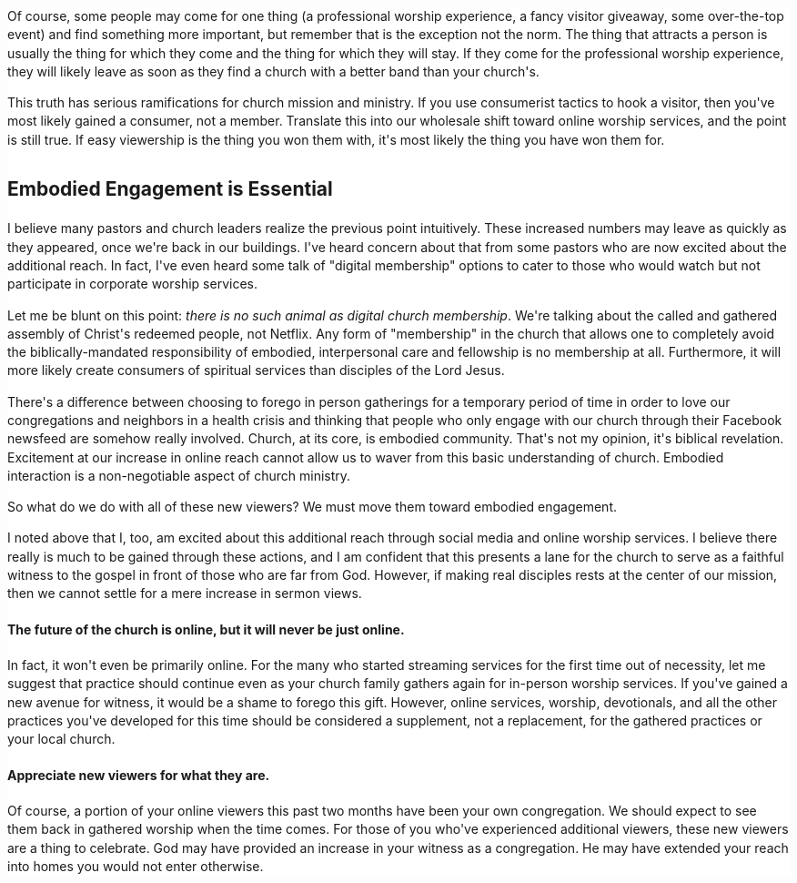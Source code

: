 Of course, some people may come for one thing (a professional worship experience, a fancy visitor giveaway, some over-the-top event) and find something more important, but remember that is the exception not the norm. The thing that attracts a person is usually the thing for which they come and the thing for which they will stay. If they come for the professional worship experience, they will likely leave as soon as they find a church with a better band than your church's.

This truth has serious ramifications for church mission and ministry. If you use consumerist tactics to hook a visitor, then you've most likely gained a consumer, not a member. Translate this into our wholesale shift toward online worship services, and the point is still true. If easy viewership is the thing you won them with, it's most likely the thing you have won them for.

## **Embodied Engagement is Essential** 

I believe many pastors and church leaders realize the previous point intuitively. These increased numbers may leave as quickly as they appeared, once we're back in our buildings. I've heard concern about that from some pastors who are now excited about the additional reach. In fact, I've even heard some talk of "digital membership" options to cater to those who would watch but not participate in corporate worship services.

Let me be blunt on this point: _there is no such animal as digital church membership_. We're talking about the called and gathered assembly of Christ's redeemed people, not Netflix. Any form of "membership" in the church that allows one to completely avoid the biblically-mandated responsibility of embodied, interpersonal care and fellowship is no membership at all. Furthermore, it will more likely create consumers of spiritual services than disciples of the Lord Jesus.

There's a difference between choosing to forego in person gatherings for a temporary period of time in order to love our congregations and neighbors in a health crisis and thinking that people who only engage with our church through their Facebook newsfeed are somehow really involved. Church, at its core, is embodied community. That's not my opinion, it's biblical revelation. Excitement at our increase in online reach cannot allow us to waver from this basic understanding of church. Embodied interaction is a non-negotiable aspect of church ministry.

So what do we do with all of these new viewers? We must move them toward embodied engagement.

I noted above that I, too, am excited about this additional reach through social media and online worship services. I believe there really is much to be gained through these actions, and I am confident that this presents a lane for the church to serve as a faithful witness to the gospel in front of those who are far from God. However, if making real disciples rests at the center of our mission, then we cannot settle for a mere increase in sermon views.

#### **The future of the church is online, but it will never be just online.**

In fact, it won't even be primarily online. For the many who started streaming services for the first time out of necessity, let me suggest that practice should continue even as your church family gathers again for in-person worship services. If you've gained a new avenue for witness, it would be a shame to forego this gift. However, online services, worship, devotionals, and all the other practices you've developed for this time should be considered a supplement, not a replacement, for the gathered practices or your local church.

#### **Appreciate new viewers for what they are.**

Of course, a portion of your online viewers this past two months have been your own congregation. We should expect to see them back in gathered worship when the time comes. For those of you who've experienced additional viewers, these new viewers are a thing to celebrate. God may have provided an increase in your witness as a congregation. He may have extended your reach into homes you would not enter otherwise.
